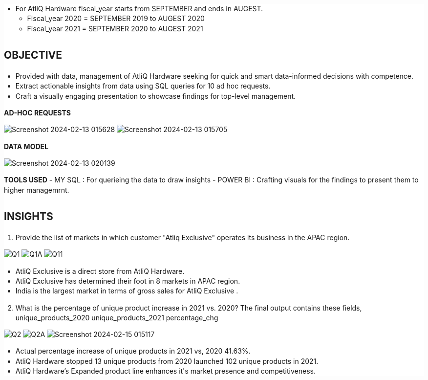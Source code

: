 - For AtliQ Hardware fiscal_year starts from SEPTEMBER and ends in AUGEST.
    - Fiscal_year 2020 = SEPTEMBER  2019 to AUGEST 2020
    - Fiscal_year 2021 = SEPTEMBER  2020 to AUGEST 2021


## **OBJECTIVE**

- Provided with data, management of AtliQ Hardware seeking for quick and smart data-informed decisions with competence. 
- Extract actionable insights from data using SQL queries for 10 ad hoc requests.
- Craft a visually engaging presentation to showcase findings for top-level management.

 **AD-HOC REQUESTS**


<img width="299" alt="Screenshot 2024-02-13 015628" src="https://github.com/AkhilMusuloju/ATLIQ-HARDWARE-SALES-INSIGHTS-FROM-AD-HOC-REQUESTS/assets/142907602/2ab53dc9-9d86-48a2-ba57-761d023f9255">

<img width="215" alt="Screenshot 2024-02-13 015705" src="https://github.com/AkhilMusuloju/ATLIQ-HARDWARE-SALES-INSIGHTS-FROM-AD-HOC-REQUESTS/assets/142907602/0a424bb7-6712-4c3b-b90a-50d7b7755d8c">

 **DATA MODEL**

<img width="390" alt="Screenshot 2024-02-13 020139" src="https://github.com/AkhilMusuloju/ATLIQ-HARDWARE-SALES-INSIGHTS-FROM-AD-HOC-REQUESTS/assets/142907602/2634b6fc-242e-427b-ac29-c3c831033f5b">

 **TOOLS USED**
    - MY SQL  : For querieing the data to draw insights
    - POWER BI : Crafting visuals for the findings to present them to higher managemrnt.

## **INSIGHTS**

1. Provide the list of markets in which customer "Atliq Exclusive" operates its
business in the APAC region.

<img width="209" alt="Q1" src="https://github.com/AkhilMusuloju/ATLIQ-HARDWARE-SALES-INSIGHTS-FROM-AD-HOC-REQUESTS/assets/142907602/ca5238eb-3036-4c4e-a32b-ffe4322359ab">
<img width="59" alt="Q1A" src="https://github.com/AkhilMusuloju/ATLIQ-HARDWARE-SALES-INSIGHTS-FROM-AD-HOC-REQUESTS/assets/142907602/a1cff668-f3b7-41fb-80d3-855242042452">
<img width="370" alt="Q11" src="https://github.com/AkhilMusuloju/ATLIQ-HARDWARE-SALES-INSIGHTS-FROM-AD-HOC-REQUESTS/assets/142907602/3a7e1c51-9230-4fb4-a8d9-79f2aeac6995">

- AtliQ Exclusive is a direct store from AtliQ Hardware.
- AtliQ Exclusive has determined their foot in 8 markets     in APAC region.
- India is the largest market in terms of gross sales for AtliQ Exclusive . 

2. What is the percentage of unique product increase in 2021 vs. 2020? The
final output contains these fields,
                unique_products_2020
                unique_products_2021
                percentage_chg

<img width="542" alt="Q2" src="https://github.com/AkhilMusuloju/ATLIQ-HARDWARE-SALES-INSIGHTS-FROM-AD-HOC-REQUESTS/assets/142907602/35cdbe8a-1b39-4c6e-9ddb-4427a8613b06">
<img width="263" alt="Q2A" src="https://github.com/AkhilMusuloju/ATLIQ-HARDWARE-SALES-INSIGHTS-FROM-AD-HOC-REQUESTS/assets/142907602/b1337086-3aa6-45ae-a9e2-57dfadd3dc9f">
<img width="304" alt="Screenshot 2024-02-15 015117" src="https://github.com/AkhilMusuloju/ATLIQ-HARDWARE-SALES-INSIGHTS-FROM-AD-HOC-REQUESTS/assets/142907602/d2106ed7-b496-4b98-83fe-de5336235fed">

- Actual percentage increase of unique products in 2021 vs, 2020 41.63%.
- AtliQ Hardware stopped 13 unique products from 2020 launched 102 unique products in 2021.
- AtliQ Hardware’s Expanded product line enhances it's market presence and competitiveness.
